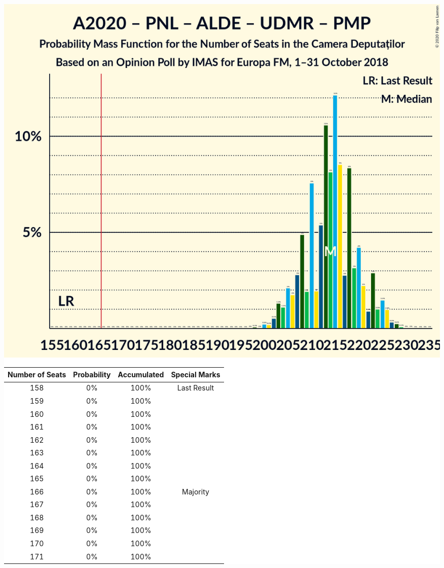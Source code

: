 ![Graph with seats probability mass function not yet produced](2018-10-31-IMAS-coalitions-seats-pmf-a2020–pnl–alde–udmr–pmp.png "Seats Probability Mass Function")

| Number of Seats | Probability | Accumulated | Special Marks |
|:---------------:|:-----------:|:-----------:|:-------------:|
| 158 | 0% | 100% | Last Result |
| 159 | 0% | 100% |  |
| 160 | 0% | 100% |  |
| 161 | 0% | 100% |  |
| 162 | 0% | 100% |  |
| 163 | 0% | 100% |  |
| 164 | 0% | 100% |  |
| 165 | 0% | 100% |  |
| 166 | 0% | 100% | Majority |
| 167 | 0% | 100% |  |
| 168 | 0% | 100% |  |
| 169 | 0% | 100% |  |
| 170 | 0% | 100% |  |
| 171 | 0% | 100% |  |